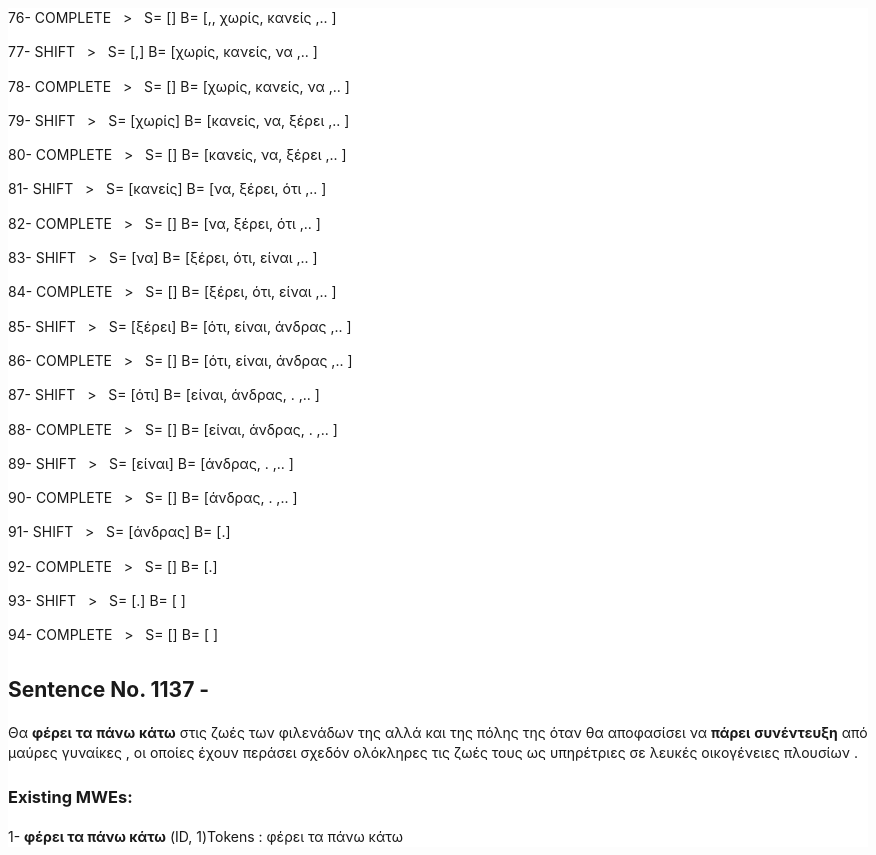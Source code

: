 

76- COMPLETE&nbsp;&nbsp;&nbsp;>&nbsp;&nbsp;&nbsp;S= []   B= [,, χωρίς, κανείς ,.. ]



77- SHIFT&nbsp;&nbsp;&nbsp;>&nbsp;&nbsp;&nbsp;S= [,]   B= [χωρίς, κανείς, να ,.. ]



78- COMPLETE&nbsp;&nbsp;&nbsp;>&nbsp;&nbsp;&nbsp;S= []   B= [χωρίς, κανείς, να ,.. ]



79- SHIFT&nbsp;&nbsp;&nbsp;>&nbsp;&nbsp;&nbsp;S= [χωρίς]   B= [κανείς, να, ξέρει ,.. ]



80- COMPLETE&nbsp;&nbsp;&nbsp;>&nbsp;&nbsp;&nbsp;S= []   B= [κανείς, να, ξέρει ,.. ]



81- SHIFT&nbsp;&nbsp;&nbsp;>&nbsp;&nbsp;&nbsp;S= [κανείς]   B= [να, ξέρει, ότι ,.. ]



82- COMPLETE&nbsp;&nbsp;&nbsp;>&nbsp;&nbsp;&nbsp;S= []   B= [να, ξέρει, ότι ,.. ]



83- SHIFT&nbsp;&nbsp;&nbsp;>&nbsp;&nbsp;&nbsp;S= [να]   B= [ξέρει, ότι, είναι ,.. ]



84- COMPLETE&nbsp;&nbsp;&nbsp;>&nbsp;&nbsp;&nbsp;S= []   B= [ξέρει, ότι, είναι ,.. ]



85- SHIFT&nbsp;&nbsp;&nbsp;>&nbsp;&nbsp;&nbsp;S= [ξέρει]   B= [ότι, είναι, άνδρας ,.. ]



86- COMPLETE&nbsp;&nbsp;&nbsp;>&nbsp;&nbsp;&nbsp;S= []   B= [ότι, είναι, άνδρας ,.. ]



87- SHIFT&nbsp;&nbsp;&nbsp;>&nbsp;&nbsp;&nbsp;S= [ότι]   B= [είναι, άνδρας, . ,.. ]



88- COMPLETE&nbsp;&nbsp;&nbsp;>&nbsp;&nbsp;&nbsp;S= []   B= [είναι, άνδρας, . ,.. ]



89- SHIFT&nbsp;&nbsp;&nbsp;>&nbsp;&nbsp;&nbsp;S= [είναι]   B= [άνδρας, . ,.. ]



90- COMPLETE&nbsp;&nbsp;&nbsp;>&nbsp;&nbsp;&nbsp;S= []   B= [άνδρας, . ,.. ]



91- SHIFT&nbsp;&nbsp;&nbsp;>&nbsp;&nbsp;&nbsp;S= [άνδρας]   B= [.]



92- COMPLETE&nbsp;&nbsp;&nbsp;>&nbsp;&nbsp;&nbsp;S= []   B= [.]



93- SHIFT&nbsp;&nbsp;&nbsp;>&nbsp;&nbsp;&nbsp;S= [.]   B= [ ]



94- COMPLETE&nbsp;&nbsp;&nbsp;>&nbsp;&nbsp;&nbsp;S= []   B= [ ]

## Sentence No. 1137 - 
Θα **φέρει** **τα** **πάνω** **κάτω** στις ζωές των φιλενάδων της αλλά και της πόλης της όταν θα αποφασίσει να **πάρει** **συνέντευξη** από μαύρες γυναίκες , οι οποίες έχουν περάσει σχεδόν ολόκληρες τις ζωές τους ως υπηρέτριες σε λευκές οικογένειες πλουσίων . 
### Existing MWEs: 
1- **φέρει τα πάνω κάτω** (ID, 1)Tokens : 
φέρει
τα
πάνω
κάτω
